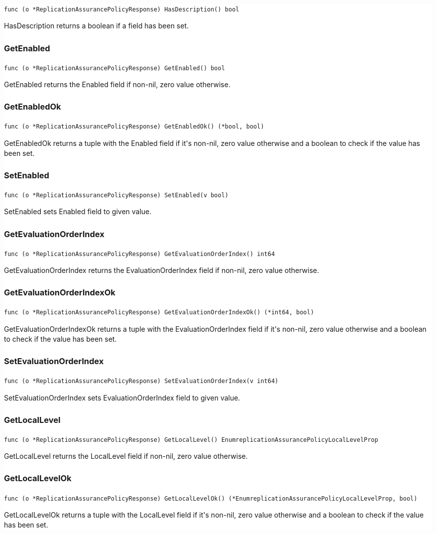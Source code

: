 `func (o *ReplicationAssurancePolicyResponse) HasDescription() bool`

HasDescription returns a boolean if a field has been set.

### GetEnabled

`func (o *ReplicationAssurancePolicyResponse) GetEnabled() bool`

GetEnabled returns the Enabled field if non-nil, zero value otherwise.

### GetEnabledOk

`func (o *ReplicationAssurancePolicyResponse) GetEnabledOk() (*bool, bool)`

GetEnabledOk returns a tuple with the Enabled field if it's non-nil, zero value otherwise
and a boolean to check if the value has been set.

### SetEnabled

`func (o *ReplicationAssurancePolicyResponse) SetEnabled(v bool)`

SetEnabled sets Enabled field to given value.


### GetEvaluationOrderIndex

`func (o *ReplicationAssurancePolicyResponse) GetEvaluationOrderIndex() int64`

GetEvaluationOrderIndex returns the EvaluationOrderIndex field if non-nil, zero value otherwise.

### GetEvaluationOrderIndexOk

`func (o *ReplicationAssurancePolicyResponse) GetEvaluationOrderIndexOk() (*int64, bool)`

GetEvaluationOrderIndexOk returns a tuple with the EvaluationOrderIndex field if it's non-nil, zero value otherwise
and a boolean to check if the value has been set.

### SetEvaluationOrderIndex

`func (o *ReplicationAssurancePolicyResponse) SetEvaluationOrderIndex(v int64)`

SetEvaluationOrderIndex sets EvaluationOrderIndex field to given value.


### GetLocalLevel

`func (o *ReplicationAssurancePolicyResponse) GetLocalLevel() EnumreplicationAssurancePolicyLocalLevelProp`

GetLocalLevel returns the LocalLevel field if non-nil, zero value otherwise.

### GetLocalLevelOk

`func (o *ReplicationAssurancePolicyResponse) GetLocalLevelOk() (*EnumreplicationAssurancePolicyLocalLevelProp, bool)`

GetLocalLevelOk returns a tuple with the LocalLevel field if it's non-nil, zero value otherwise
and a boolean to check if the value has been set.
